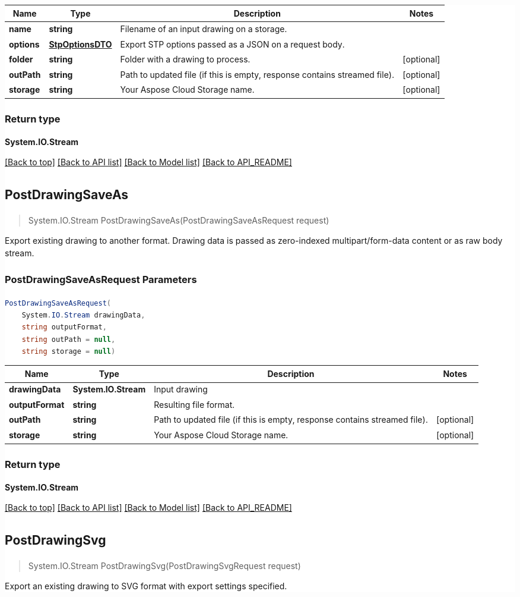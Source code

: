 Name | Type | Description  | Notes
------------- | ------------- | ------------- | -------------
 **name** | **string**| Filename of an input drawing on a storage. | 
 **options** | [**StpOptionsDTO**](StpOptionsDTO.md)| Export STP options passed as a JSON on a request body. | 
 **folder** | **string**| Folder with a drawing to process. | [optional] 
 **outPath** | **string**| Path to updated file (if this is empty, response contains streamed file). | [optional] 
 **storage** | **string**| Your Aspose Cloud Storage name. | [optional] 

### Return type

**System.IO.Stream**

[[Back to top]](#) [[Back to API list]](API_README.md#documentation-for-api-endpoints) [[Back to Model list]](API_README.md#documentation-for-models) [[Back to API_README]](API_README.md)

<a name="postdrawingsaveas"></a>
## **PostDrawingSaveAs**
> System.IO.Stream PostDrawingSaveAs(PostDrawingSaveAsRequest request)

Export existing drawing to another format. Drawing data is passed as zero-indexed multipart/form-data content or as raw body stream.             

### **PostDrawingSaveAsRequest** Parameters
```csharp
PostDrawingSaveAsRequest(
    System.IO.Stream drawingData, 
    string outputFormat, 
    string outPath = null, 
    string storage = null)
```

Name | Type | Description  | Notes
------------- | ------------- | ------------- | -------------
 **drawingData** | **System.IO.Stream**| Input drawing | 
 **outputFormat** | **string**| Resulting file format. | 
 **outPath** | **string**| Path to updated file (if this is empty, response contains streamed file). | [optional] 
 **storage** | **string**| Your Aspose Cloud Storage name. | [optional] 

### Return type

**System.IO.Stream**

[[Back to top]](#) [[Back to API list]](API_README.md#documentation-for-api-endpoints) [[Back to Model list]](API_README.md#documentation-for-models) [[Back to API_README]](API_README.md)

<a name="postdrawingsvg"></a>
## **PostDrawingSvg**
> System.IO.Stream PostDrawingSvg(PostDrawingSvgRequest request)

Export an existing drawing to SVG format with export settings specified.
